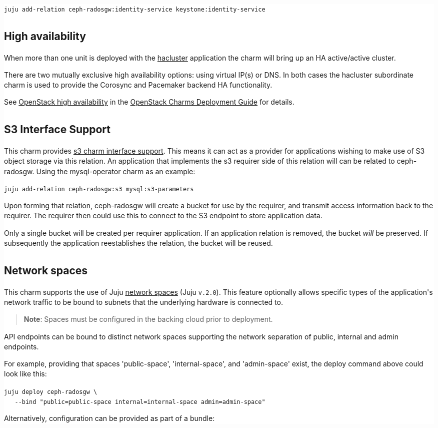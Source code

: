     juju add-relation ceph-radosgw:identity-service keystone:identity-service

## High availability

When more than one unit is deployed with the [hacluster][hacluster-charm]
application the charm will bring up an HA active/active cluster.

There are two mutually exclusive high availability options: using virtual IP(s)
or DNS. In both cases the hacluster subordinate charm is used to provide the
Corosync and Pacemaker backend HA functionality.

See [OpenStack high availability][cdg-ha-apps] in the [OpenStack Charms
Deployment Guide][cdg] for details.

## S3 Interface Support

This charm provides [s3 charm interface support][s3spec]. This means
it can act as a provider for applications wishing to make use of S3
object storage via this relation. An application that implements the
s3 requirer side of this relation will can be related to ceph-radosgw.
Using the mysql-operator charm as an example:

    juju add-relation ceph-radosgw:s3 mysql:s3-parameters

Upon forming that relation, ceph-radosgw will create a bucket for use
by the requirer, and transmit access information back to the requirer.
The requirer then could use this to connect to the S3 endpoint to
store application data.

Only a single bucket will be created per requirer application. If an
application relation is removed, the bucket *will* be preserved. If
subsequently the application reestablishes the relation, the bucket
will be reused.



## Network spaces

This charm supports the use of Juju [network spaces][juju-docs-spaces] (Juju
`v.2.0`). This feature optionally allows specific types of the application's
network traffic to be bound to subnets that the underlying hardware is
connected to.

> **Note**: Spaces must be configured in the backing cloud prior to deployment.

API endpoints can be bound to distinct network spaces supporting the network
separation of public, internal and admin endpoints.

For example, providing that spaces 'public-space', 'internal-space', and
'admin-space' exist, the deploy command above could look like this:

    juju deploy ceph-radosgw \
       --bind "public=public-space internal=internal-space admin=admin-space"

Alternatively, configuration can be provided as part of a bundle:


[juju-docs-actions]: https://jaas.ai/docs/actions
[ceph-upstream]: https://ceph.io
[hacluster-charm]: https://jaas.ai/hacluster
[cg]: https://docs.openstack.org/charm-guide
[cdg]: https://docs.openstack.org/project-deploy-guide/charm-deployment-guide
[cdg-ha-apps]: https://docs.openstack.org/project-deploy-guide/charm-deployment-guide/latest/app-ha.html#ha-applications
[cloud-archive-ceph]: https://wiki.ubuntu.com/OpenStack/CloudArchive#Ceph_and_the_UCA
[juju-docs-config-apps]: https://juju.is/docs/configuring-applications
[cdg-ceph-erasure-coding]: https://docs.openstack.org/project-deploy-guide/charm-deployment-guide/latest/app-erasure-coding.html
[lp-bugs-charm-ceph-radosgw]: https://bugs.launchpad.net/charm-ceph-radosgw/+filebug
[juju-docs-spaces]: https://jaas.ai/docs/spaces
[cdg-ceph-radosgw-multisite]: https://docs.openstack.org/project-deploy-guide/charm-deployment-guide/latest/app-rgw-multisite.html
[ceph-bluestore-compression]: https://docs.ceph.com/en/latest/rados/configuration/bluestore-config-ref/#inline-compression
[s3spec]: https://github.com/canonical/charm-relation-interfaces/tree/main/interfaces/s3/v0